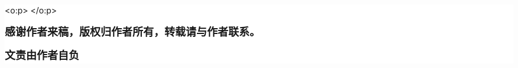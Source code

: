   <o:p>
  </o:p>
 </p>
 <p class="MsoNormal">
  <o:p>
  </o:p>
 </p>
 <p class="MsoNormal">
  <b>
   <font size="4">
    <span lang="ZH-CN" style='font-family:宋体;mso-ascii-font-family:
"Times New Roman"'>
     感谢作者来稿，版权归作者所有，转载请与作者联系。
    </span>
    <o:p>
    </o:p>
   </font>
  </b>
 </p>
 <p class="MsoNormal">
  <span lang="ZH-CN" style='font-family:宋体;mso-ascii-font-family:
"Times New Roman"'>
   <b>
    <font size="4">
     文责由作者自负
    </font>
   </b>
  </span>
  <o:p>
  </o:p>
 </p>
 
</div>

